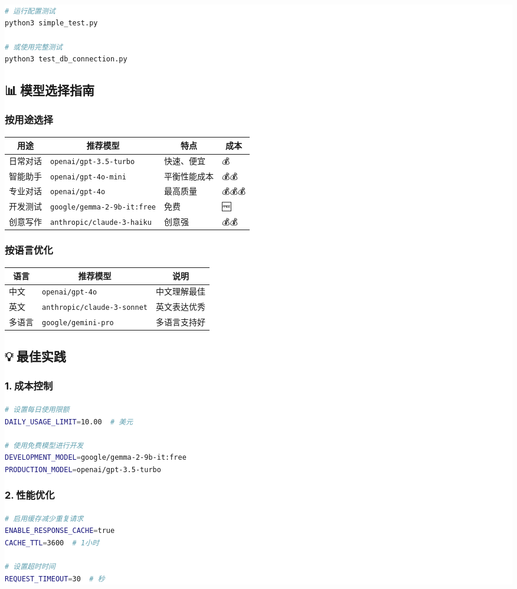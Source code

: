 ```bash
# 运行配置测试
python3 simple_test.py

# 或使用完整测试
python3 test_db_connection.py
```

## 📊 模型选择指南

### 按用途选择

| 用途 | 推荐模型 | 特点 | 成本 |
|------|----------|------|------|
| 日常对话 | `openai/gpt-3.5-turbo` | 快速、便宜 | 💰 |
| 智能助手 | `openai/gpt-4o-mini` | 平衡性能成本 | 💰💰 |
| 专业对话 | `openai/gpt-4o` | 最高质量 | 💰💰💰 |
| 开发测试 | `google/gemma-2-9b-it:free` | 免费 | 🆓 |
| 创意写作 | `anthropic/claude-3-haiku` | 创意强 | 💰💰 |

### 按语言优化

| 语言 | 推荐模型 | 说明 |
|------|----------|------|
| 中文 | `openai/gpt-4o` | 中文理解最佳 |
| 英文 | `anthropic/claude-3-sonnet` | 英文表达优秀 |
| 多语言 | `google/gemini-pro` | 多语言支持好 |

## 💡 最佳实践

### 1. 成本控制
```bash
# 设置每日使用限额
DAILY_USAGE_LIMIT=10.00  # 美元

# 使用免费模型进行开发
DEVELOPMENT_MODEL=google/gemma-2-9b-it:free
PRODUCTION_MODEL=openai/gpt-3.5-turbo
```

### 2. 性能优化
```bash
# 启用缓存减少重复请求
ENABLE_RESPONSE_CACHE=true
CACHE_TTL=3600  # 1小时

# 设置超时时间
REQUEST_TIMEOUT=30  # 秒
```

